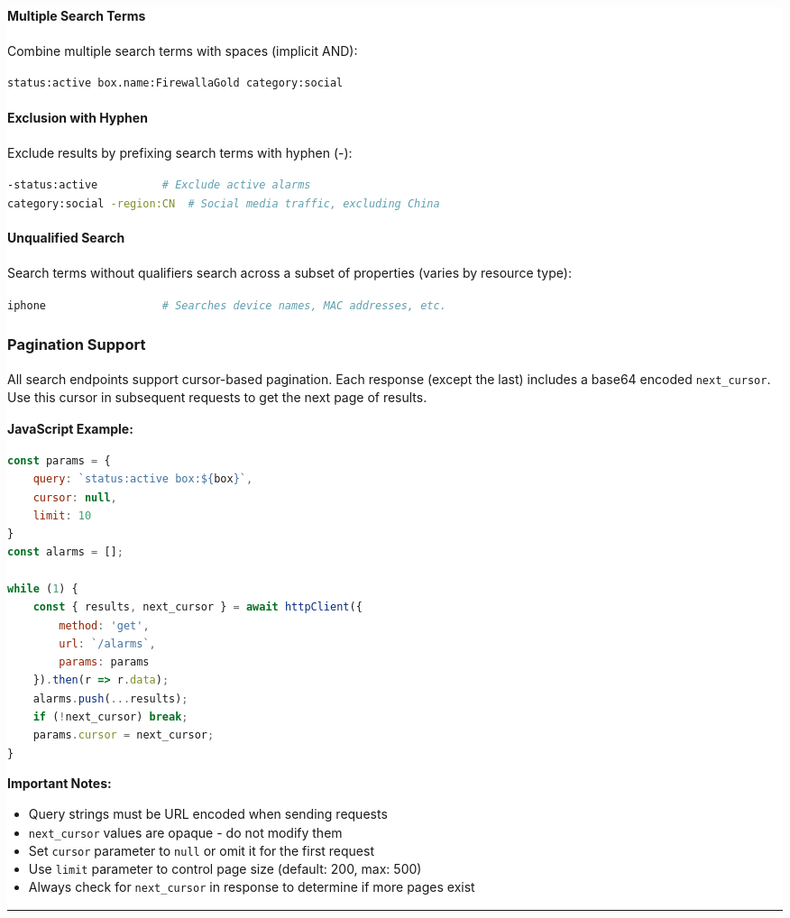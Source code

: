 #### Multiple Search Terms
Combine multiple search terms with spaces (implicit AND):
```bash
status:active box.name:FirewallaGold category:social
```

#### Exclusion with Hyphen
Exclude results by prefixing search terms with hyphen (-):
```bash
-status:active          # Exclude active alarms
category:social -region:CN  # Social media traffic, excluding China
```

#### Unqualified Search
Search terms without qualifiers search across a subset of properties (varies by resource type):
```bash
iphone                  # Searches device names, MAC addresses, etc.
```

### Pagination Support

All search endpoints support cursor-based pagination. Each response (except the last) includes a base64 encoded `next_cursor`. Use this cursor in subsequent requests to get the next page of results.

**JavaScript Example:**
```javascript
const params = {
    query: `status:active box:${box}`,
    cursor: null,
    limit: 10
}
const alarms = [];

while (1) {
    const { results, next_cursor } = await httpClient({
        method: 'get',
        url: `/alarms`,
        params: params
    }).then(r => r.data);
    alarms.push(...results);
    if (!next_cursor) break;
    params.cursor = next_cursor;
}
```

**Important Notes:**
- Query strings must be URL encoded when sending requests
- `next_cursor` values are opaque - do not modify them
- Set `cursor` parameter to `null` or omit it for the first request
- Use `limit` parameter to control page size (default: 200, max: 500)
- Always check for `next_cursor` in response to determine if more pages exist

---
